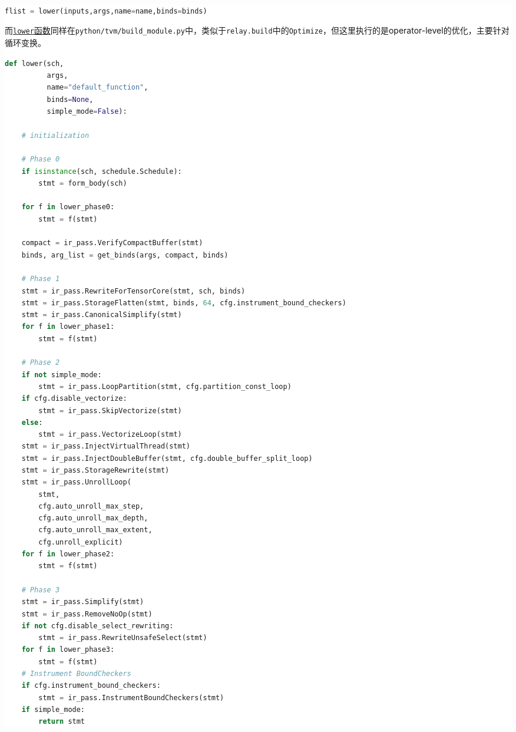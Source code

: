 ```python
flist = lower(inputs,args,name=name,binds=binds)
```

而[`lower`函数](https://github.com/apache/incubator-tvm/blob/c6f8c23c349f3ef8bacceaf3203f7cc08e6529de/python/tvm/build_module.py#L338)同样在`python/tvm/build_module.py`中，类似于`relay.build`中的`Optimize`，但这里执行的是operator-level的优化，主要针对循环变换。

```python
def lower(sch,
          args,
          name="default_function",
          binds=None,
          simple_mode=False):

    # initialization

    # Phase 0
    if isinstance(sch, schedule.Schedule):
        stmt = form_body(sch)

    for f in lower_phase0:
        stmt = f(stmt)

    compact = ir_pass.VerifyCompactBuffer(stmt)
    binds, arg_list = get_binds(args, compact, binds)

    # Phase 1
    stmt = ir_pass.RewriteForTensorCore(stmt, sch, binds)
    stmt = ir_pass.StorageFlatten(stmt, binds, 64, cfg.instrument_bound_checkers)
    stmt = ir_pass.CanonicalSimplify(stmt)
    for f in lower_phase1:
        stmt = f(stmt)

    # Phase 2
    if not simple_mode:
        stmt = ir_pass.LoopPartition(stmt, cfg.partition_const_loop)
    if cfg.disable_vectorize:
        stmt = ir_pass.SkipVectorize(stmt)
    else:
        stmt = ir_pass.VectorizeLoop(stmt)
    stmt = ir_pass.InjectVirtualThread(stmt)
    stmt = ir_pass.InjectDoubleBuffer(stmt, cfg.double_buffer_split_loop)
    stmt = ir_pass.StorageRewrite(stmt)
    stmt = ir_pass.UnrollLoop(
        stmt,
        cfg.auto_unroll_max_step,
        cfg.auto_unroll_max_depth,
        cfg.auto_unroll_max_extent,
        cfg.unroll_explicit)
    for f in lower_phase2:
        stmt = f(stmt)

    # Phase 3
    stmt = ir_pass.Simplify(stmt)
    stmt = ir_pass.RemoveNoOp(stmt)
    if not cfg.disable_select_rewriting:
        stmt = ir_pass.RewriteUnsafeSelect(stmt)
    for f in lower_phase3:
        stmt = f(stmt)
    # Instrument BoundCheckers
    if cfg.instrument_bound_checkers:
        stmt = ir_pass.InstrumentBoundCheckers(stmt)
    if simple_mode:
        return stmt
```